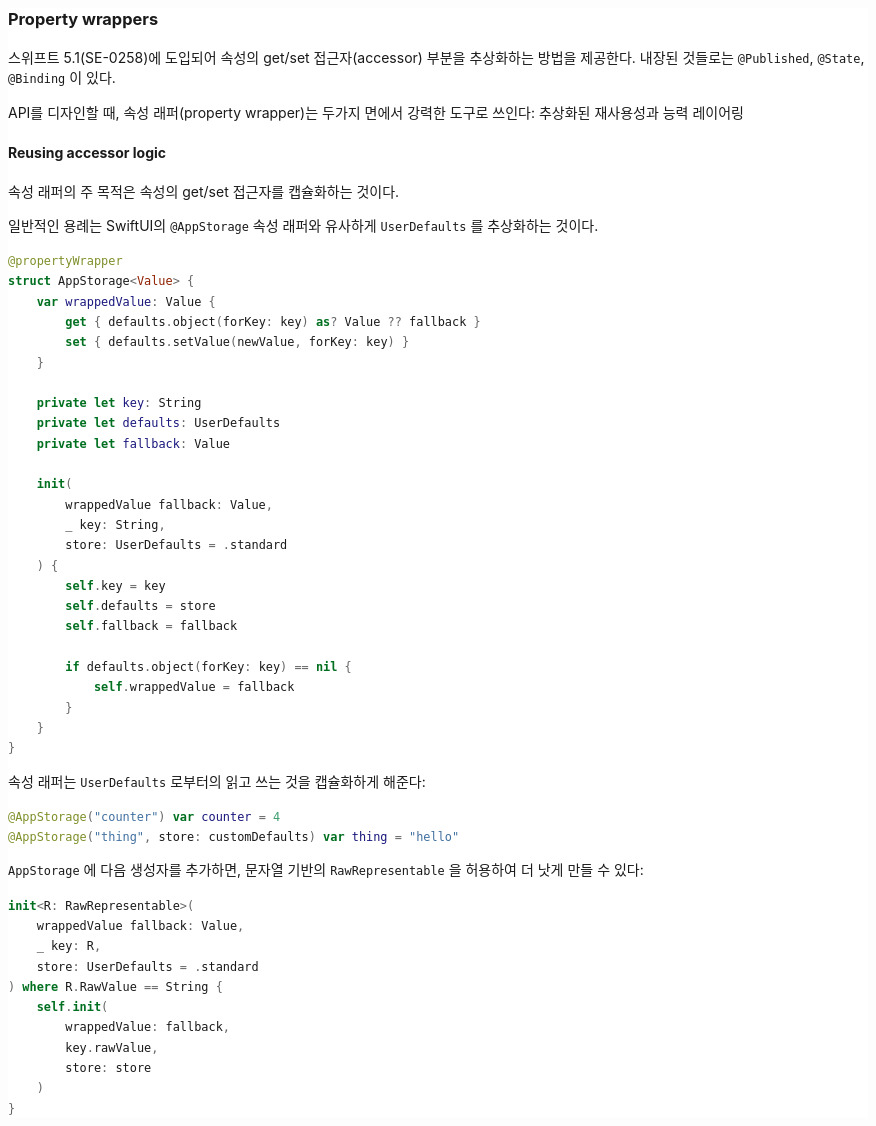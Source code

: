 

### Property wrappers
스위프트 5.1(SE-0258)에 도입되어 속성의 get/set 접근자(accessor) 부분을 추상화하는 방법을 제공한다. 내장된 것들로는 `@Published`, `@State`, `@Binding` 이 있다.

API를 디자인할 때, 속성 래퍼(property wrapper)는 두가지 면에서 강력한 도구로 쓰인다: 추상화된 재사용성과 능력 레이어링

#### Reusing accessor logic
속성 래퍼의 주 목적은 속성의 get/set 접근자를 캡슐화하는 것이다. 

일반적인 용례는 SwiftUI의 `@AppStorage` 속성 래퍼와 유사하게 `UserDefaults` 를 추상화하는 것이다.
```swift
@propertyWrapper
struct AppStorage<Value> {
	var wrappedValue: Value {
		get { defaults.object(forKey: key) as? Value ?? fallback }
		set { defaults.setValue(newValue, forKey: key) }
	}

	private let key: String
	private let defaults: UserDefaults
	private let fallback: Value

	init(
		wrappedValue fallback: Value,
		_ key: String,
		store: UserDefaults = .standard
	) {
		self.key = key
		self.defaults = store
		self.fallback = fallback

		if defaults.object(forKey: key) == nil {
			self.wrappedValue = fallback
		}
	}
}
```

속성 래퍼는 `UserDefaults` 로부터의 읽고 쓰는 것을 캡슐화하게 해준다:
```swift
@AppStorage("counter") var counter = 4
@AppStorage("thing", store: customDefaults) var thing = "hello"
```

`AppStorage` 에 다음 생성자를 추가하면, 문자열 기반의 `RawRepresentable` 을 허용하여 더 낫게 만들 수 있다:
```Swift
init<R: RawRepresentable>(
	wrappedValue fallback: Value,
	_ key: R,
	store: UserDefaults = .standard
) where R.RawValue == String {
	self.init(
		wrappedValue: fallback,
		key.rawValue,
		store: store
	)
}
```
